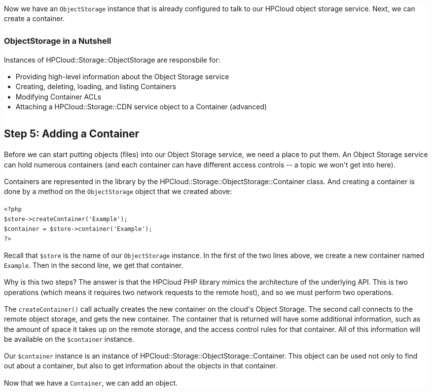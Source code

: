 Now we have an `ObjectStorage` instance that is already configured to
talk to our HPCloud object storage service. Next, we can create a
container.

### ObjectStorage in a Nutshell

Instances of HPCloud::Storage::ObjectStorage are responsbile for:

- Providing high-level information about the Object Storage service
- Creating, deleting, loading, and listing Containers
- Modifying Container ACLs
- Attaching a HPCloud::Storage::CDN service object to a Container (advanced)

## Step 5: Adding a Container

Before we can start putting objects (files) into our Object Storage
service, we need a place to put them. An Object Storage service can hold
numerous containers (and each container can have different access
controls -- a topic we won't get into here).

Containers are represented in the library by the
HPCloud::Storage::ObjectStorage::Container class. And creating a
container is done by a method on the `ObjectStorage` object that we
created above:

~~~{.php}
<?php
$store->createContainer('Example');
$container = $store->container('Example');
?>
~~~

Recall that `$store` is the name of our `ObjectStorage` instance. In the
first of the two lines above, we create a new container named `Example`.
Then in the second line, we get that container.

Why is this two steps? The answer is that the HPCloud PHP library mimics
the architecture of the underlying API. This is two operations (which
means it requires two network requests to the remote host), and so we
must perform two operations.

The `createContainer()` call actually creates the new container on the
cloud's Object Storage. The second call connects to the remote object
storage, and gets the new container. The container that is returned will
have some additional information, such as the amount of space it takes
up on the remote storage, and the access control rules for that
container. All of this information will be available on the `$container`
instance.

Our `$container` instance is an instance of
HPCloud::Storage::ObjectStorage::Container. This object can be used not
only to find out about a container, but also to get information about
the objects in that container.

Now that we have a `Container`, we can add an object.

